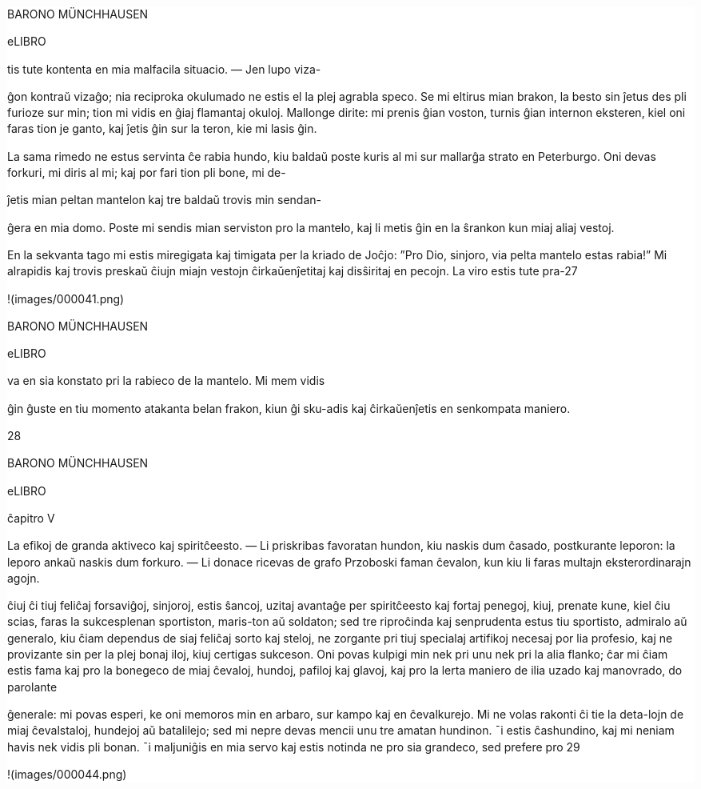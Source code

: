 BARONO MÜNCHHAUSEN

eLIBRO

tis tute kontenta en mia malfacila situacio. — Jen lupo viza-

ĝon kontraŭ vizaĝo; nia reciproka okulumado ne estis el la plej agrabla speco. Se mi eltirus mian brakon, la besto sin ĵetus des pli furioze sur min; tion mi vidis en ĝiaj flamantaj okuloj. Mallonge dirite: mi prenis ĝian voston, turnis ĝian internon eksteren, kiel oni faras tion je ganto, kaj ĵetis ĝin sur la teron, kie mi lasis ĝin. 

La sama rimedo ne estus servinta ĉe rabia hundo, kiu baldaŭ poste kuris al mi sur mallarĝa strato en Peterburgo. Oni devas forkuri, mi diris al mi; kaj por fari tion pli bone, mi de-

ĵetis mian peltan mantelon kaj tre baldaŭ trovis min sendan-

ĝera en mia domo. Poste mi sendis mian serviston pro la mantelo, kaj li metis ĝin en la ŝrankon kun miaj aliaj vestoj. 

En la sekvanta tago mi estis miregigata kaj timigata per la kriado de Joĉjo: ”Pro Dio, sinjoro, via pelta mantelo estas rabia\!” Mi alrapidis kaj trovis preskaŭ ĉiujn miajn vestojn ĉirkaŭenĵetitaj kaj disŝiritaj en pecojn. La viro estis tute pra-27

!(images/000041.png)

BARONO MÜNCHHAUSEN

eLIBRO

va en sia konstato pri la rabieco de la mantelo. Mi mem vidis

ĝin ĝuste en tiu momento atakanta belan frakon, kiun ĝi sku-adis kaj ĉirkaŭenĵetis en senkompata maniero. 

28

BARONO MÜNCHHAUSEN

eLIBRO

ĉapitro V

La efikoj de granda aktiveco kaj spiritĉeesto. — Li priskribas favoratan hundon, kiu naskis dum ĉasado, postkurante leporon: la leporo ankaŭ naskis dum forkuro. — Li donace ricevas de grafo Przoboski faman ĉevalon, kun kiu li faras multajn eksterordinarajn agojn. 

ĉiuj ĉi tiuj feliĉaj forsaviĝoj, sinjoroj, estis ŝancoj, uzitaj avantaĝe per spiritĉeesto kaj fortaj penegoj, kiuj, prenate kune, kiel ĉiu scias, faras la sukcesplenan sportiston, maris-ton aŭ soldaton; sed tre riproĉinda kaj senprudenta estus tiu sportisto, admiralo aŭ generalo, kiu ĉiam dependus de siaj feliĉaj sorto kaj steloj, ne zorgante pri tiuj specialaj artifikoj necesaj por lia profesio, kaj ne provizante sin per la plej bonaj iloj, kiuj certigas sukceson. Oni povas kulpigi min nek pri unu nek pri la alia flanko; ĉar mi ĉiam estis fama kaj pro la bonegeco de miaj ĉevaloj, hundoj, pafiloj kaj glavoj, kaj pro la lerta maniero de ilia uzado kaj manovrado, do parolante

ĝenerale: mi povas esperi, ke oni memoros min en arbaro, sur kampo kaj en ĉevalkurejo. Mi ne volas rakonti ĉi tie la deta-lojn de miaj ĉevalstaloj, hundejoj aŭ batalilejo; sed mi nepre devas mencii unu tre amatan hundinon. ¯i estis ĉashundino, kaj mi neniam havis nek vidis pli bonan. ¯i maljuniĝis en mia servo kaj estis notinda ne pro sia grandeco, sed prefere pro 29

!(images/000044.png)
